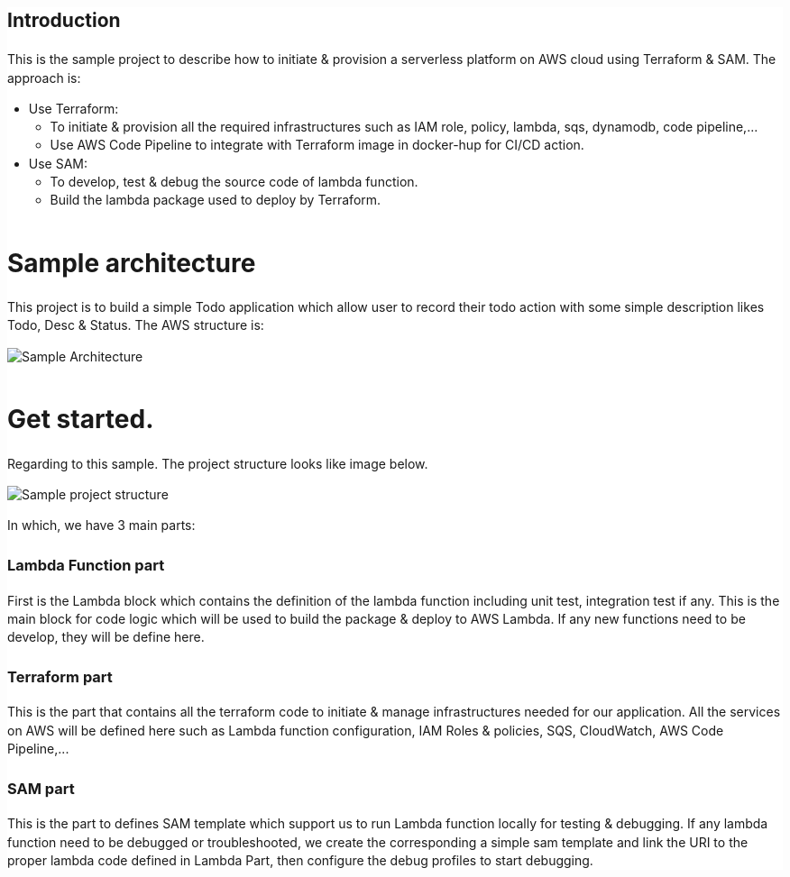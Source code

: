## Introduction

This is the sample project to describe how to initiate & provision a serverless platform on AWS cloud using Terraform & SAM.
The approach is:

- Use Terraform:
  - To initiate & provision all the required infrastructures such as IAM role, policy, lambda, sqs, dynamodb, code pipeline,...
  - Use AWS Code Pipeline to integrate with Terraform image in docker-hup for CI/CD action.
- Use SAM:
  - To develop, test & debug the source code of lambda function.
  - Build the lambda package used to deploy by Terraform.

# Sample architecture

This project is to build a simple Todo application which allow user to record their todo action with some simple description likes Todo, Desc & Status. The AWS structure is:

![Sample Architecture](https://github.com/duc-hectre/duc-hectre/blob/main/TF-SAM-APPROACH-1.png?raw=true)

# Get started.

Regarding to this sample. The project structure looks like image below.

![Sample project structure](https://github.com/duc-hectre/duc-hectre/blob/main/tf_1_project_structure.png?raw=true)

In which, we have 3 main parts:

### Lambda Function part

First is the Lambda block which contains the definition of the lambda function including unit test, integration test if any.
This is the main block for code logic which will be used to build the package & deploy to AWS Lambda.
If any new functions need to be develop, they will be define here.

### Terraform part

This is the part that contains all the terraform code to initiate & manage infrastructures needed for our application. All the services on AWS will be defined here such as Lambda function configuration, IAM Roles & policies, SQS, CloudWatch, AWS Code Pipeline,...

### SAM part

This is the part to defines SAM template which support us to run Lambda function locally for testing & debugging.
If any lambda function need to be debugged or troubleshooted, we create the corresponding a simple sam template and link the URI to the proper lambda code defined in Lambda Part, then configure the debug profiles to start debugging.
